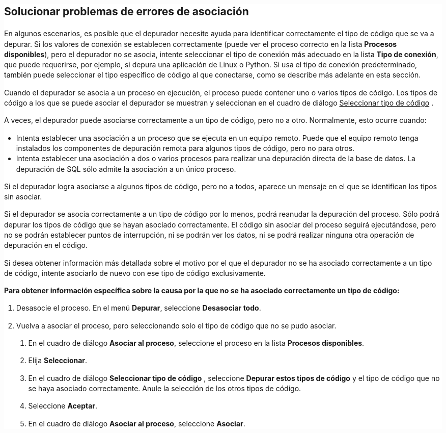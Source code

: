 ## <a name="troubleshoot-attach-errors"></a><a name="BKMK_Troubleshoot_attach_errors"></a> Solucionar problemas de errores de asociación

En algunos escenarios, es posible que el depurador necesite ayuda para identificar correctamente el tipo de código que se va a depurar. Si los valores de conexión se establecen correctamente (puede ver el proceso correcto en la lista **Procesos disponibles**), pero el depurador no se asocia, intente seleccionar el tipo de conexión más adecuado en la lista **Tipo de conexión**, que puede requerirse, por ejemplo, si depura una aplicación de Linux o Python. Si usa el tipo de conexión predeterminado, también puede seleccionar el tipo específico de código al que conectarse, como se describe más adelante en esta sección.

Cuando el depurador se asocia a un proceso en ejecución, el proceso puede contener uno o varios tipos de código. Los tipos de código a los que se puede asociar el depurador se muestran y seleccionan en el cuadro de diálogo [Seleccionar tipo de código](../debugger/select-code-type-dialog-box.md) .

A veces, el depurador puede asociarse correctamente a un tipo de código, pero no a otro. Normalmente, esto ocurre cuando:

- Intenta establecer una asociación a un proceso que se ejecuta en un equipo remoto. Puede que el equipo remoto tenga instalados los componentes de depuración remota para algunos tipos de código, pero no para otros.
- Intenta establecer una asociación a dos o varios procesos para realizar una depuración directa de la base de datos. La depuración de SQL sólo admite la asociación a un único proceso.

Si el depurador logra asociarse a algunos tipos de código, pero no a todos, aparece un mensaje en el que se identifican los tipos sin asociar.

Si el depurador se asocia correctamente a un tipo de código por lo menos, podrá reanudar la depuración del proceso. Sólo podrá depurar los tipos de código que se hayan asociado correctamente. El código sin asociar del proceso seguirá ejecutándose, pero no se podrán establecer puntos de interrupción, ni se podrán ver los datos, ni se podrá realizar ninguna otra operación de depuración en el código.

Si desea obtener información más detallada sobre el motivo por el que el depurador no se ha asociado correctamente a un tipo de código, intente asociarlo de nuevo con ese tipo de código exclusivamente.

**Para obtener información específica sobre la causa por la que no se ha asociado correctamente un tipo de código:**

1. Desasocie el proceso. En el menú **Depurar**, seleccione **Desasociar todo**.

1. Vuelva a asociar el proceso, pero seleccionando solo el tipo de código que no se pudo asociar.

    1. En el cuadro de diálogo **Asociar al proceso**, seleccione el proceso en la lista **Procesos disponibles**.

    2. Elija **Seleccionar**.

    3. En el cuadro de diálogo **Seleccionar tipo de código** , seleccione **Depurar estos tipos de código** y el tipo de código que no se haya asociado correctamente. Anule la selección de los otros tipos de código.

    4. Seleccione **Aceptar**.

    5. En el cuadro de diálogo **Asociar al proceso**, seleccione **Asociar**.
